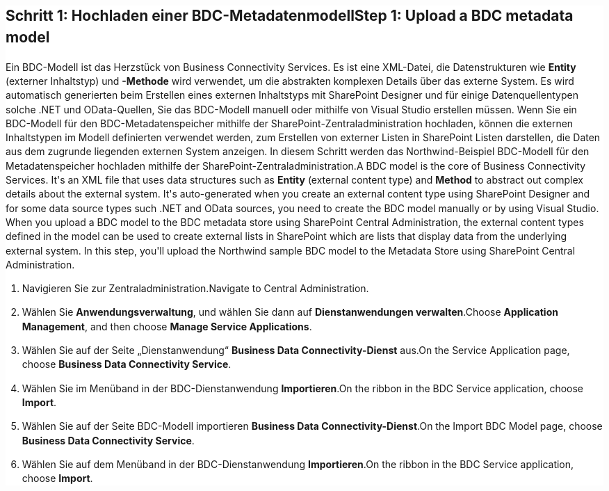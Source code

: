   

## <a name="step-1-upload-a-bdc-metadata-model"></a><span data-ttu-id="dac0d-122">Schritt 1: Hochladen einer BDC-Metadatenmodell</span><span class="sxs-lookup"><span data-stu-id="dac0d-122">Step 1: Upload a BDC metadata model</span></span>
<span data-ttu-id="dac0d-123"><a name="HowToCreateSimpleExternalListBasedPhoneApp_Step1"> </a></span><span class="sxs-lookup"><span data-stu-id="dac0d-123"></span></span>

<span data-ttu-id="dac0d-p103">Ein BDC-Modell ist das Herzstück von Business Connectivity Services. Es ist eine XML-Datei, die Datenstrukturen wie **Entity** (externer Inhaltstyp) und **-Methode** wird verwendet, um die abstrakten komplexen Details über das externe System. Es wird automatisch generierten beim Erstellen eines externen Inhaltstyps mit SharePoint Designer und für einige Datenquellentypen solche .NET und OData-Quellen, Sie das BDC-Modell manuell oder mithilfe von Visual Studio erstellen müssen. Wenn Sie ein BDC-Modell für den BDC-Metadatenspeicher mithilfe der SharePoint-Zentraladministration hochladen, können die externen Inhaltstypen im Modell definierten verwendet werden, zum Erstellen von externer Listen in SharePoint Listen darstellen, die Daten aus dem zugrunde liegenden externen System anzeigen. In diesem Schritt werden das Northwind-Beispiel BDC-Modell für den Metadatenspeicher hochladen mithilfe der SharePoint-Zentraladministration.</span><span class="sxs-lookup"><span data-stu-id="dac0d-p103">A BDC model is the core of Business Connectivity Services. It's an XML file that uses data structures such as **Entity** (external content type) and **Method** to abstract out complex details about the external system. It's auto-generated when you create an external content type using SharePoint Designer and for some data source types such .NET and OData sources, you need to create the BDC model manually or by using Visual Studio. When you upload a BDC model to the BDC metadata store using SharePoint Central Administration, the external content types defined in the model can be used to create external lists in SharePoint which are lists that display data from the underlying external system. In this step, you'll upload the Northwind sample BDC model to the Metadata Store using SharePoint Central Administration.</span></span>
  
    
    

1. <span data-ttu-id="dac0d-129">Navigieren Sie zur Zentraladministration.</span><span class="sxs-lookup"><span data-stu-id="dac0d-129">Navigate to Central Administration.</span></span>
    
  
2. <span data-ttu-id="dac0d-130">Wählen Sie **Anwendungsverwaltung**, und wählen Sie dann auf **Dienstanwendungen verwalten**.</span><span class="sxs-lookup"><span data-stu-id="dac0d-130">Choose **Application Management**, and then choose **Manage Service Applications**.</span></span>
    
  
3. <span data-ttu-id="dac0d-131">Wählen Sie auf der Seite „Dienstanwendung“ **Business Data Connectivity-Dienst** aus.</span><span class="sxs-lookup"><span data-stu-id="dac0d-131">On the Service Application page, choose **Business Data Connectivity Service**.</span></span>
    
  
4. <span data-ttu-id="dac0d-132">Wählen Sie im Menüband in der BDC-Dienstanwendung **Importieren**.</span><span class="sxs-lookup"><span data-stu-id="dac0d-132">On the ribbon in the BDC Service application, choose **Import**.</span></span>
    
  
5. <span data-ttu-id="dac0d-133">Wählen Sie auf der Seite BDC-Modell importieren **Business Data Connectivity-Dienst**.</span><span class="sxs-lookup"><span data-stu-id="dac0d-133">On the Import BDC Model page, choose **Business Data Connectivity Service**.</span></span>
    
  
6. <span data-ttu-id="dac0d-134">Wählen Sie auf dem Menüband in der BDC-Dienstanwendung **Importieren**.</span><span class="sxs-lookup"><span data-stu-id="dac0d-134">On the ribbon in the BDC Service application, choose **Import**.</span></span>
    